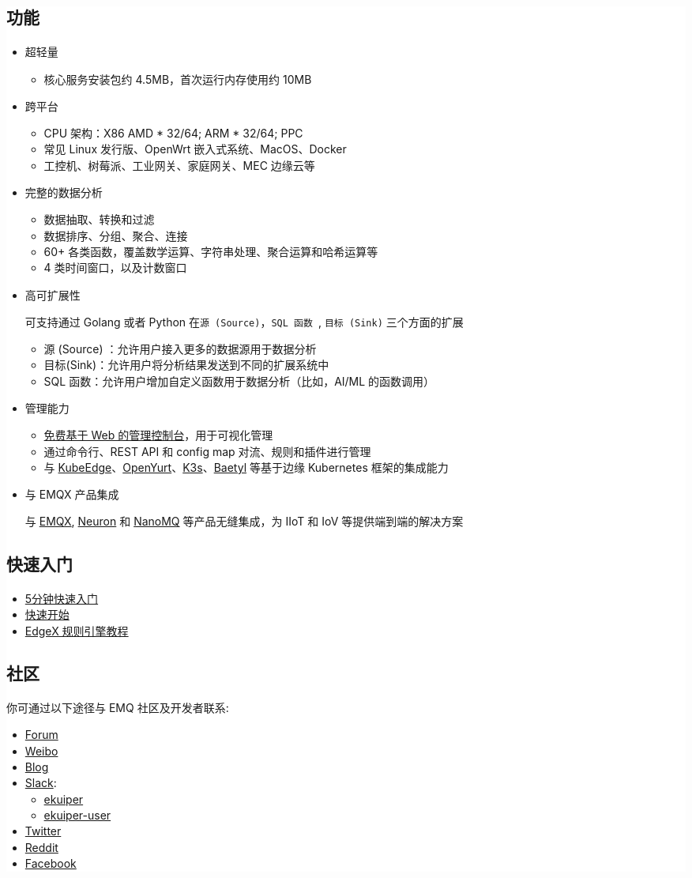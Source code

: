 ## 功能

- 超轻量

  - 核心服务安装包约 4.5MB，首次运行内存使用约 10MB

- 跨平台

  - CPU 架构：X86 AMD * 32/64; ARM * 32/64; PPC
  - 常见 Linux 发行版、OpenWrt 嵌入式系统、MacOS、Docker
  - 工控机、树莓派、工业网关、家庭网关、MEC 边缘云等

- 完整的数据分析

  - 数据抽取、转换和过滤
  - 数据排序、分组、聚合、连接
  - 60+ 各类函数，覆盖数学运算、字符串处理、聚合运算和哈希运算等
  - 4 类时间窗口，以及计数窗口

- 高可扩展性

  可支持通过 Golang 或者 Python 在``源 (Source)``，``SQL 函数 ``, ``目标 (Sink)`` 三个方面的扩展

  - 源 (Source) ：允许用户接入更多的数据源用于数据分析
  - 目标(Sink)：允许用户将分析结果发送到不同的扩展系统中
  - SQL 函数：允许用户增加自定义函数用于数据分析（比如，AI/ML 的函数调用）

- 管理能力
  - [免费基于 Web 的管理控制台](https://hub.docker.com/r/emqx/ekuiper-manager)，用于可视化管理
  - 通过命令行、REST API 和 config map 对流、规则和插件进行管理
  - 与 [KubeEdge](https://github.com/kubeedge/kubeedge)、[OpenYurt](https://openyurt.io/)、[K3s](https://github.com/rancher/k3s)、[Baetyl](https://github.com/baetyl/baetyl) 等基于边缘 Kubernetes 框架的集成能力

- 与 EMQX 产品集成

  与 [EMQX](https://www.emqx.io/), [Neuron](https://neugates.io/) 和 [NanoMQ](https://nanomq.io/) 等产品无缝集成，为 IIoT 和 IoV 等提供端到端的解决方案

## 快速入门

- [5分钟快速入门](docs/zh_CN/getting_started/quick_start_docker.md)
- [快速开始](docs/zh_CN/getting_started/getting_started.md)
- [EdgeX 规则引擎教程](docs/zh_CN/edgex/edgex_rule_engine_tutorial.md)

## 社区

你可通过以下途径与 EMQ 社区及开发者联系:
- [Forum](https://askemq.com/c/ekuiper)
- [Weibo](https://weibo.com/emqtt)
- [Blog](https://www.emqx.com/zh/blog)
- [Slack](https://slack.lfedge.org/): 
    - [ekuiper](https://lfedge.slack.com/archives/C024F4P7KCK) 
    - [ekuiper-user](https://lfedge.slack.com/archives/C024F4SMEMR)
- [Twitter](https://twitter.com/EMQTech)
- [Reddit](https://www.reddit.com/r/emqx/)
- [Facebook](https://www.facebook.com/emqxmqtt)
